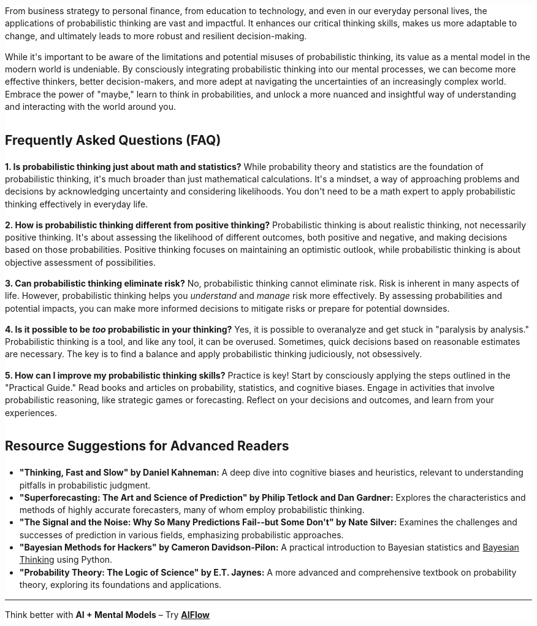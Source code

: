 From business strategy to personal finance, from education to technology, and even in our everyday personal lives, the applications of probabilistic thinking are vast and impactful.  It enhances our critical thinking skills, makes us more adaptable to change, and ultimately leads to more robust and resilient decision-making.

While it's important to be aware of the limitations and potential misuses of probabilistic thinking, its value as a mental model in the modern world is undeniable. By consciously integrating probabilistic thinking into our mental processes, we can become more effective thinkers, better decision-makers, and more adept at navigating the uncertainties of an increasingly complex world. Embrace the power of "maybe," learn to think in probabilities, and unlock a more nuanced and insightful way of understanding and interacting with the world around you.

## Frequently Asked Questions (FAQ)

**1. Is probabilistic thinking just about math and statistics?**
While probability theory and statistics are the foundation of probabilistic thinking, it's much broader than just mathematical calculations. It's a mindset, a way of approaching problems and decisions by acknowledging uncertainty and considering likelihoods. You don't need to be a math expert to apply probabilistic thinking effectively in everyday life.

**2. How is probabilistic thinking different from positive thinking?**
Probabilistic thinking is about realistic thinking, not necessarily positive thinking. It's about assessing the likelihood of different outcomes, both positive and negative, and making decisions based on those probabilities. Positive thinking focuses on maintaining an optimistic outlook, while probabilistic thinking is about objective assessment of possibilities.

**3. Can probabilistic thinking eliminate risk?**
No, probabilistic thinking cannot eliminate risk. Risk is inherent in many aspects of life. However, probabilistic thinking helps you *understand* and *manage* risk more effectively. By assessing probabilities and potential impacts, you can make more informed decisions to mitigate risks or prepare for potential downsides.

**4. Is it possible to be *too* probabilistic in your thinking?**
Yes, it is possible to overanalyze and get stuck in "paralysis by analysis."  Probabilistic thinking is a tool, and like any tool, it can be overused. Sometimes, quick decisions based on reasonable estimates are necessary. The key is to find a balance and apply probabilistic thinking judiciously, not obsessively.

**5. How can I improve my probabilistic thinking skills?**
Practice is key! Start by consciously applying the steps outlined in the "Practical Guide." Read books and articles on probability, statistics, and cognitive biases. Engage in activities that involve probabilistic reasoning, like strategic games or forecasting.  Reflect on your decisions and outcomes, and learn from your experiences.

## Resource Suggestions for Advanced Readers

* **"Thinking, Fast and Slow" by Daniel Kahneman:** A deep dive into cognitive biases and heuristics, relevant to understanding pitfalls in probabilistic judgment.
* **"Superforecasting: The Art and Science of Prediction" by Philip Tetlock and Dan Gardner:** Explores the characteristics and methods of highly accurate forecasters, many of whom employ probabilistic thinking.
* **"The Signal and the Noise: Why So Many Predictions Fail--but Some Don't" by Nate Silver:** Examines the challenges and successes of prediction in various fields, emphasizing probabilistic approaches.
* **"Bayesian Methods for Hackers" by Cameron Davidson-Pilon:** A practical introduction to Bayesian statistics and [Bayesian Thinking](/thinking-matters/classic-mental-models/bayesian-thinking) using Python.
* **"Probability Theory: The Logic of Science" by E.T. Jaynes:** A more advanced and comprehensive textbook on probability theory, exploring its foundations and applications.

---

Think better with **AI + Mental Models** – Try **[AIFlow](/)**
